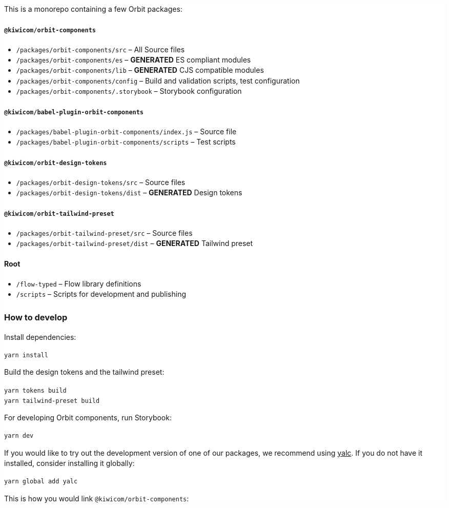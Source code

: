 This is a monorepo containing a few Orbit packages:

#### `@kiwicom/orbit-components`

- `/packages/orbit-components/src` – All Source files
- `/packages/orbit-components/es` – **GENERATED** ES compliant modules
- `/packages/orbit-components/lib` – **GENERATED** CJS compatible modules
- `/packages/orbit-components/config` – Build and validation scripts, test configuration
- `/packages/orbit-components/.storybook` – Storybook configuration

#### `@kiwicom/babel-plugin-orbit-components`

- `/packages/babel-plugin-orbit-components/index.js` – Source file
- `/packages/babel-plugin-orbit-components/scripts` – Test scripts

#### `@kiwicom/orbit-design-tokens`

- `/packages/orbit-design-tokens/src` – Source files
- `/packages/orbit-design-tokens/dist` – **GENERATED** Design tokens

#### `@kiwicom/orbit-tailwind-preset`

- `/packages/orbit-tailwind-preset/src` – Source files
- `/packages/orbit-tailwind-preset/dist` – **GENERATED** Tailwind preset

#### Root

- `/flow-typed` – Flow library definitions
- `/scripts` – Scripts for development and publishing

### How to develop

Install dependencies:

```sh
yarn install
```

Build the design tokens and the tailwind preset:

```sh
yarn tokens build
yarn tailwind-preset build
```

For developing Orbit components, run Storybook:

```sh
yarn dev
```

If you would like to try out the development version of one of our packages, we recommend using [yalc](https://github.com/wclr/yalc). If you do not have it installed, consider installing it globally:

```sh
yarn global add yalc
```

This is how you would link `@kiwicom/orbit-components`:
